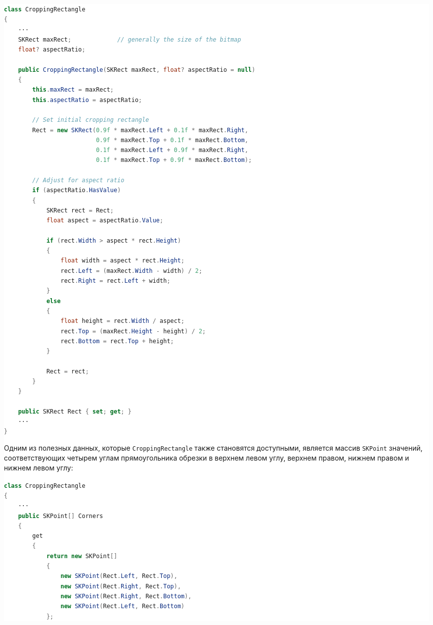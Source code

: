 ```csharp
class CroppingRectangle
{
    ···
    SKRect maxRect;             // generally the size of the bitmap
    float? aspectRatio;

    public CroppingRectangle(SKRect maxRect, float? aspectRatio = null)
    {
        this.maxRect = maxRect;
        this.aspectRatio = aspectRatio;

        // Set initial cropping rectangle
        Rect = new SKRect(0.9f * maxRect.Left + 0.1f * maxRect.Right,
                          0.9f * maxRect.Top + 0.1f * maxRect.Bottom,
                          0.1f * maxRect.Left + 0.9f * maxRect.Right,
                          0.1f * maxRect.Top + 0.9f * maxRect.Bottom);

        // Adjust for aspect ratio
        if (aspectRatio.HasValue)
        {
            SKRect rect = Rect;
            float aspect = aspectRatio.Value;

            if (rect.Width > aspect * rect.Height)
            {
                float width = aspect * rect.Height;
                rect.Left = (maxRect.Width - width) / 2;
                rect.Right = rect.Left + width;
            }
            else
            {
                float height = rect.Width / aspect;
                rect.Top = (maxRect.Height - height) / 2;
                rect.Bottom = rect.Top + height;
            }

            Rect = rect;
        }
    }
    
    public SKRect Rect { set; get; }
    ···
}
```

Одним из полезных данных, которые `CroppingRectangle` также становятся доступными, является массив `SKPoint` значений, соответствующих четырем углам прямоугольника обрезки в верхнем левом углу, верхнем правом, нижнем правом и нижнем левом углу:

```csharp
class CroppingRectangle
{
    ···
    public SKPoint[] Corners
    {
        get
        {
            return new SKPoint[]
            {
                new SKPoint(Rect.Left, Rect.Top),
                new SKPoint(Rect.Right, Rect.Top),
                new SKPoint(Rect.Right, Rect.Bottom),
                new SKPoint(Rect.Left, Rect.Bottom)
            };
```